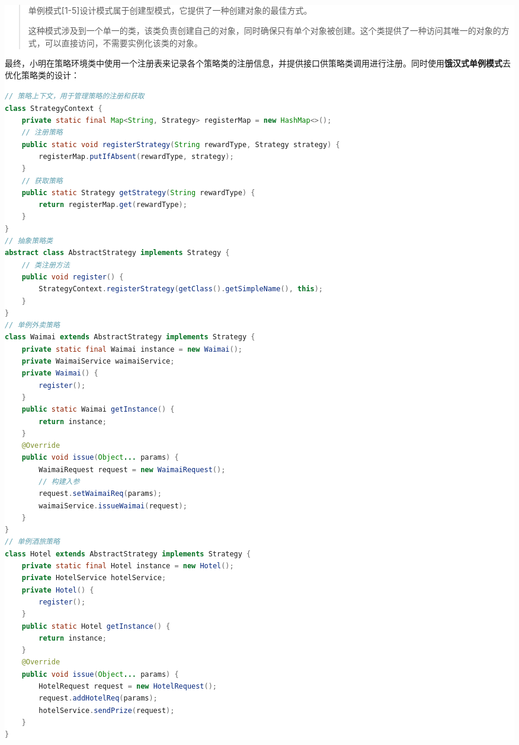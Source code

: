 

> 单例模式\[1\-5\]设计模式属于创建型模式，它提供了一种创建对象的最佳方式。
> 
> 
> 这种模式涉及到一个单一的类，该类负责创建自己的对象，同时确保只有单个对象被创建。这个类提供了一种访问其唯一的对象的方式，可以直接访问，不需要实例化该类的对象。


最终，小明在策略环境类中使用一个注册表来记录各个策略类的注册信息，并提供接口供策略类调用进行注册。同时使用**饿汉式单例模式**去优化策略类的设计：



```java
// 策略上下文，用于管理策略的注册和获取
class StrategyContext {
    private static final Map<String, Strategy> registerMap = new HashMap<>();
    // 注册策略
    public static void registerStrategy(String rewardType, Strategy strategy) {
        registerMap.putIfAbsent(rewardType, strategy);
    }
    // 获取策略
    public static Strategy getStrategy(String rewardType) {
        return registerMap.get(rewardType);
    }
}
// 抽象策略类
abstract class AbstractStrategy implements Strategy {
    // 类注册方法
    public void register() {
        StrategyContext.registerStrategy(getClass().getSimpleName(), this);
    }
}
// 单例外卖策略
class Waimai extends AbstractStrategy implements Strategy {
    private static final Waimai instance = new Waimai();
  	private WaimaiService waimaiService;
    private Waimai() {
        register();
    }
    public static Waimai getInstance() {
        return instance;
    }
    @Override
    public void issue(Object... params) {
        WaimaiRequest request = new WaimaiRequest();
        // 构建入参
        request.setWaimaiReq(params);
        waimaiService.issueWaimai(request);
    }
}
// 单例酒旅策略
class Hotel extends AbstractStrategy implements Strategy {
  	private static final Hotel instance = new Hotel();
  	private HotelService hotelService;
    private Hotel() {
        register();
    }
    public static Hotel getInstance() {
        return instance;
    }
    @Override
    public void issue(Object... params) {
        HotelRequest request = new HotelRequest();
        request.addHotelReq(params);
        hotelService.sendPrize(request);
    }
}
```